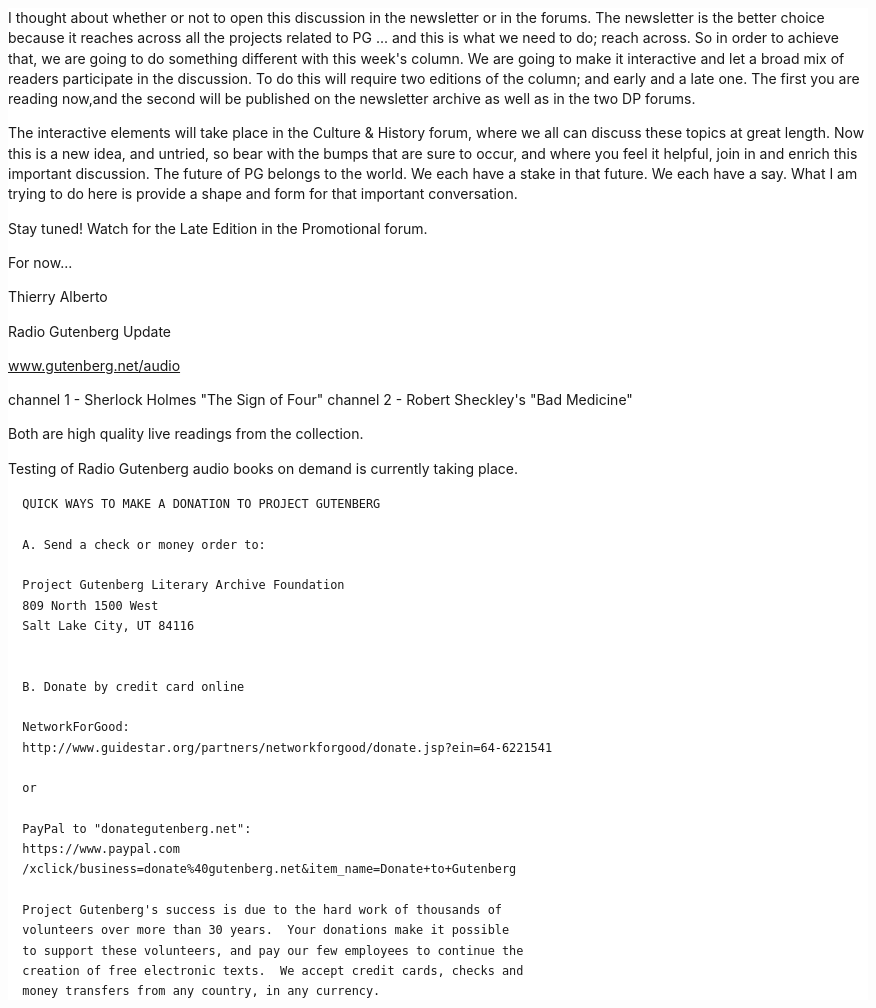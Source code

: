 I thought about whether or not to open this discussion in the
newsletter or in the forums. The newsletter is the better choice
because it reaches across all the projects related to PG ... and this
is what we need to do; reach across. So in order to achieve that, we
are going to do something different with this week's column. We are
going to make it interactive and let a broad mix of readers
participate in the discussion. To do this will require two editions of
the column; and early and a late one. The first you are reading
now,and the second will be published on the newsletter archive as well
as in the two DP forums.

The interactive elements will take place in the Culture & History
forum, where we all can discuss these topics at great length. Now this
is a new idea, and untried, so bear with the bumps that are sure to
occur, and where you feel it helpful, join in and enrich this
important discussion. The future of PG belongs to the world. We each
have a stake in that future. We each have a say. What I am trying to
do here is provide a shape and form for that important conversation.

Stay tuned! Watch for the Late Edition in the Promotional forum.

For now...

Thierry Alberto


Radio Gutenberg Update

www.gutenberg.net/audio

channel 1 - Sherlock Holmes "The Sign of Four"
channel 2 - Robert Sheckley's "Bad Medicine"

Both are high quality live readings from the collection.

Testing of Radio Gutenberg audio books on demand is currently taking
place.



      QUICK WAYS TO MAKE A DONATION TO PROJECT GUTENBERG

      A. Send a check or money order to:

      Project Gutenberg Literary Archive Foundation
      809 North 1500 West
      Salt Lake City, UT 84116


      B. Donate by credit card online

      NetworkForGood:
      http://www.guidestar.org/partners/networkforgood/donate.jsp?ein=64-6221541

      or

      PayPal to "donategutenberg.net":
      https://www.paypal.com
      /xclick/business=donate%40gutenberg.net&item_name=Donate+to+Gutenberg

      Project Gutenberg's success is due to the hard work of thousands of
      volunteers over more than 30 years.  Your donations make it possible
      to support these volunteers, and pay our few employees to continue the
      creation of free electronic texts.  We accept credit cards, checks and
      money transfers from any country, in any currency.
